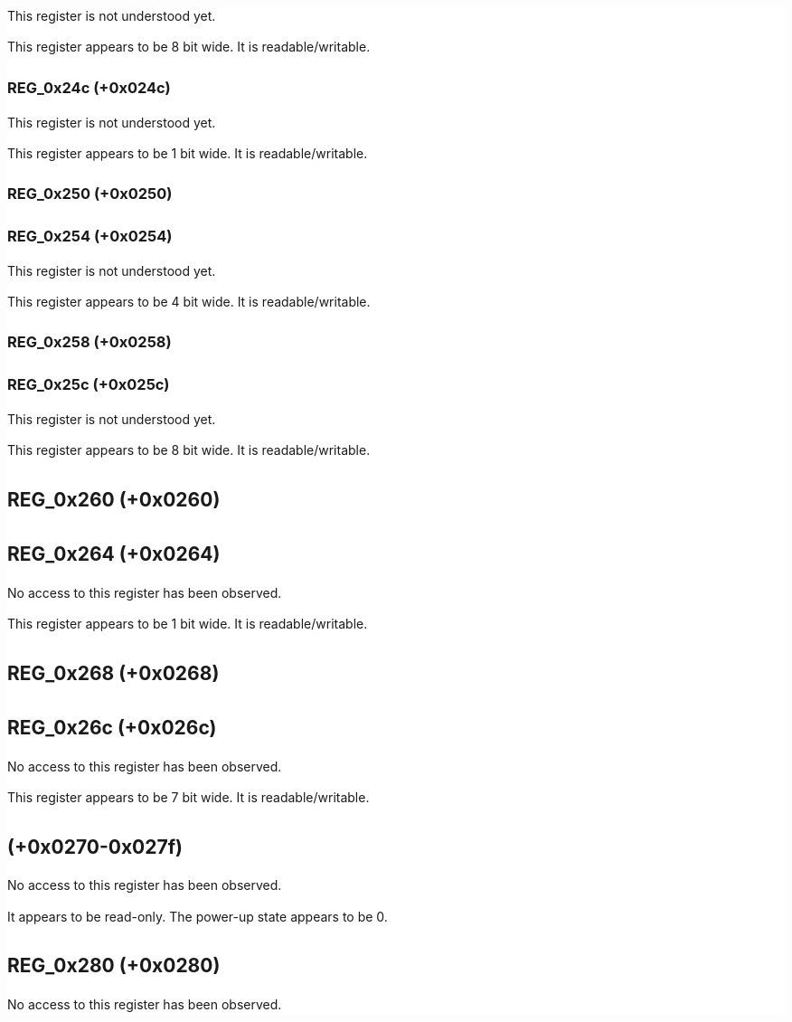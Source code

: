 This register is not understood yet.

This register appears to be 8 bit wide. It is readable/writable.


### REG_0x24c (+0x024c)

This register is not understood yet.

This register appears to be 1 bit wide. It is readable/writable.


### REG_0x250 (+0x0250)
### REG_0x254 (+0x0254)

This register is not understood yet.

This register appears to be 4 bit wide. It is readable/writable.


### REG_0x258 (+0x0258)
### REG_0x25c (+0x025c)

This register is not understood yet.

This register appears to be 8 bit wide. It is readable/writable.


## REG_0x260 (+0x0260)
## REG_0x264 (+0x0264)

No access to this register has been observed.

This register appears to be 1 bit wide. It is readable/writable.


## REG_0x268 (+0x0268)
## REG_0x26c (+0x026c)

No access to this register has been observed.

This register appears to be 7 bit wide. It is readable/writable.


## (+0x0270-0x027f)

No access to this register has been observed.

It appears to be read-only. The power-up state appears to be 0.


## REG_0x280 (+0x0280)

No access to this register has been observed.
